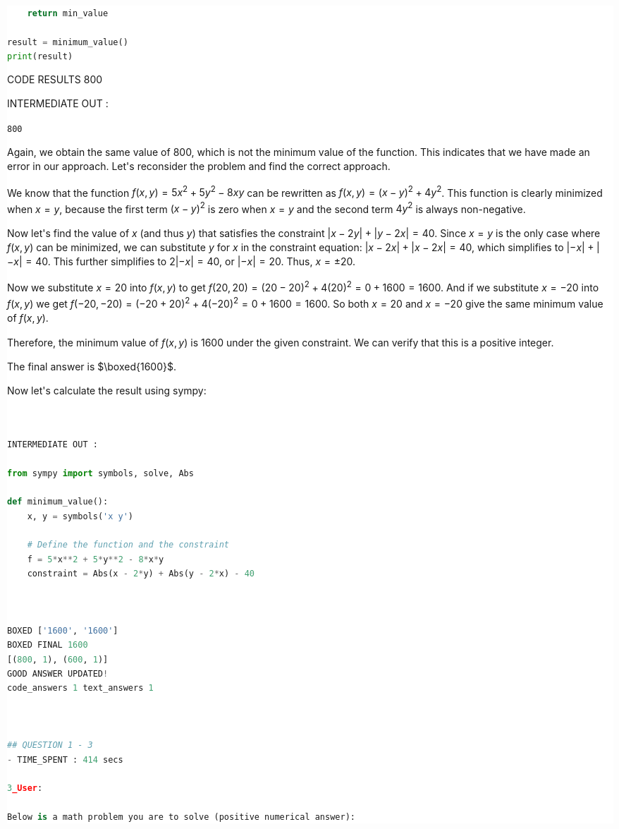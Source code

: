 ```python
    return min_value

result = minimum_value()
print(result)
```

CODE RESULTS 800

INTERMEDIATE OUT :
```output
800
```

Again, we obtain the same value of 800, which is not the minimum value of the function. This indicates that we have made an error in our approach. Let's reconsider the problem and find the correct approach.

We know that the function $f(x, y) = 5x^2 + 5y^2 - 8xy$ can be rewritten as $f(x, y) = (x - y)^2 + 4y^2$. This function is clearly minimized when $x = y$, because the first term $(x - y)^2$ is zero when $x = y$ and the second term $4y^2$ is always non-negative.

Now let's find the value of $x$ (and thus $y$) that satisfies the constraint $|x-2y| + |y-2x| = 40$. Since $x = y$ is the only case where $f(x, y)$ can be minimized, we can substitute $y$ for $x$ in the constraint equation: $|x-2x| + |x-2x| = 40$, which simplifies to $|-x| + |-x| = 40$. This further simplifies to $2|-x| = 40$, or $|-x| = 20$. Thus, $x = \pm 20$.

Now we substitute $x = 20$ into $f(x, y)$ to get $f(20, 20) = (20 - 20)^2 + 4(20)^2 = 0 + 1600 = 1600$. And if we substitute $x = -20$ into $f(x, y)$ we get $f(-20, -20) = (-20 + 20)^2 + 4(-20)^2 = 0 + 1600 = 1600$. So both $x = 20$ and $x = -20$ give the same minimum value of $f(x, y)$.

Therefore, the minimum value of $f(x, y)$ is 1600 under the given constraint. We can verify that this is a positive integer.

The final answer is $\boxed{1600}$.

Now let's calculate the result using sympy:

```python


INTERMEDIATE OUT :

from sympy import symbols, solve, Abs

def minimum_value():
    x, y = symbols('x y')

    # Define the function and the constraint
    f = 5*x**2 + 5*y**2 - 8*x*y
    constraint = Abs(x - 2*y) + Abs(y - 2*x) - 40

   

BOXED ['1600', '1600']
BOXED FINAL 1600
[(800, 1), (600, 1)]
GOOD ANSWER UPDATED!
code_answers 1 text_answers 1



## QUESTION 1 - 3 
- TIME_SPENT : 414 secs

3_User:

Below is a math problem you are to solve (positive numerical answer):
```